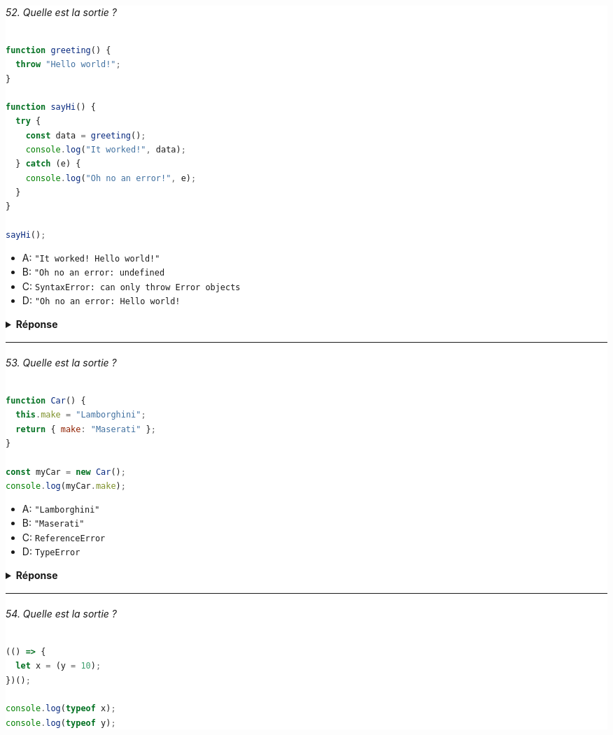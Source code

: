 ###### 52. Quelle est la sortie ?

```javascript
function greeting() {
  throw "Hello world!";
}

function sayHi() {
  try {
    const data = greeting();
    console.log("It worked!", data);
  } catch (e) {
    console.log("Oh no an error!", e);
  }
}

sayHi();
```

- A: `"It worked! Hello world!"`
- B: `"Oh no an error: undefined`
- C: `SyntaxError: can only throw Error objects`
- D: `"Oh no an error: Hello world!`

<details><summary><b>Réponse</b></summary></details>

---

###### 53. Quelle est la sortie ?

```javascript
function Car() {
  this.make = "Lamborghini";
  return { make: "Maserati" };
}

const myCar = new Car();
console.log(myCar.make);
```

- A: `"Lamborghini"`
- B: `"Maserati"`
- C: `ReferenceError`
- D: `TypeError`

<details><summary><b>Réponse</b></summary></details>

---

###### 54. Quelle est la sortie ?

```javascript
(() => {
  let x = (y = 10);
})();

console.log(typeof x);
console.log(typeof y);
```
